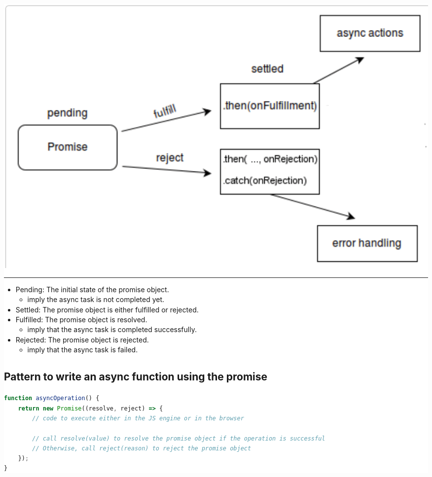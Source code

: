 
![bg right:50% w:90%](img/24-Dec-20-10-17-21.png)

---

- Pending: The initial state of the promise object.
  - imply the async task is not completed yet.
- Settled: The promise object is either fulfilled or rejected.
- Fulfilled: The promise object is resolved. 
  - imply that the async task is completed successfully.
- Rejected: The promise object is rejected. 
  - imply that the async task is failed.











## Pattern to write an async function using the promise

```js
function asyncOperation() {
    return new Promise((resolve, reject) => {
        // code to execute either in the JS engine or in the browser

        // call resolve(value) to resolve the promise object if the operation is successful
        // Otherwise, call reject(reason) to reject the promise object
    });
}
```
